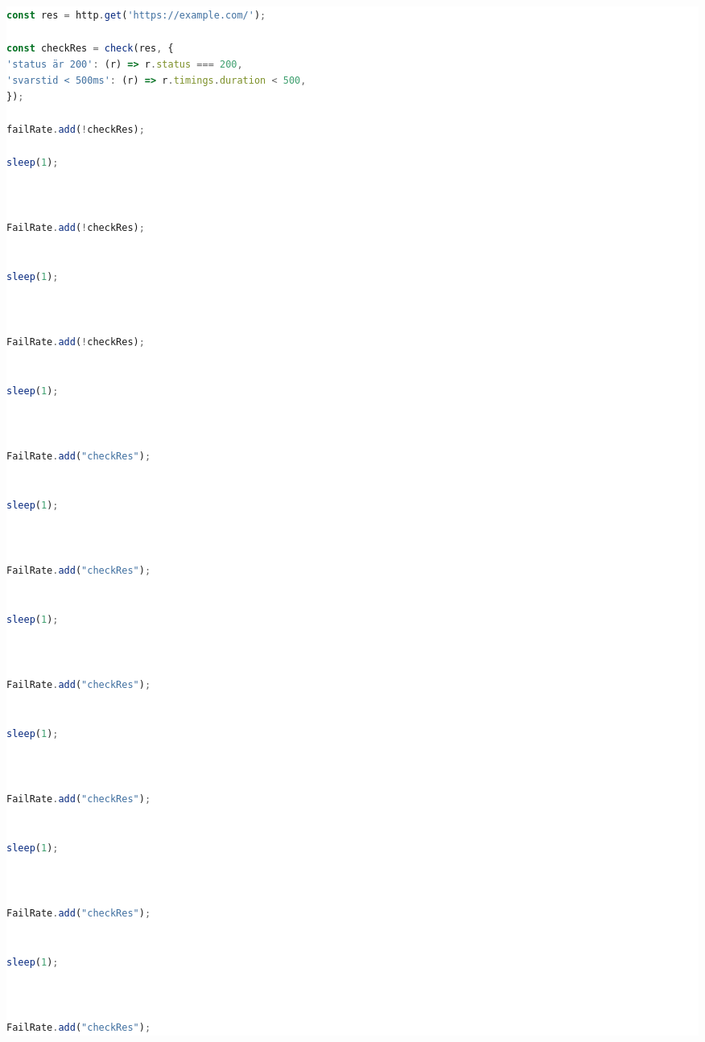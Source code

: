 ```js 
const res = http.get('https://example.com/'); 

const checkRes = check(res, { 
'status är 200': (r) => r.status === 200, 
'svarstid < 500ms': (r) => r.timings.duration < 500, 
}); 

failRate.add(!checkRes); 

sleep(1); 



FailRate.add(!checkRes); 


sleep(1); 



FailRate.add(!checkRes); 


sleep(1); 



FailRate.add("checkRes"); 


sleep(1); 



FailRate.add("checkRes"); 


sleep(1); 



FailRate.add("checkRes"); 


sleep(1); 



FailRate.add("checkRes"); 


sleep(1); 



FailRate.add("checkRes"); 


sleep(1); 



FailRate.add("checkRes"); 
```